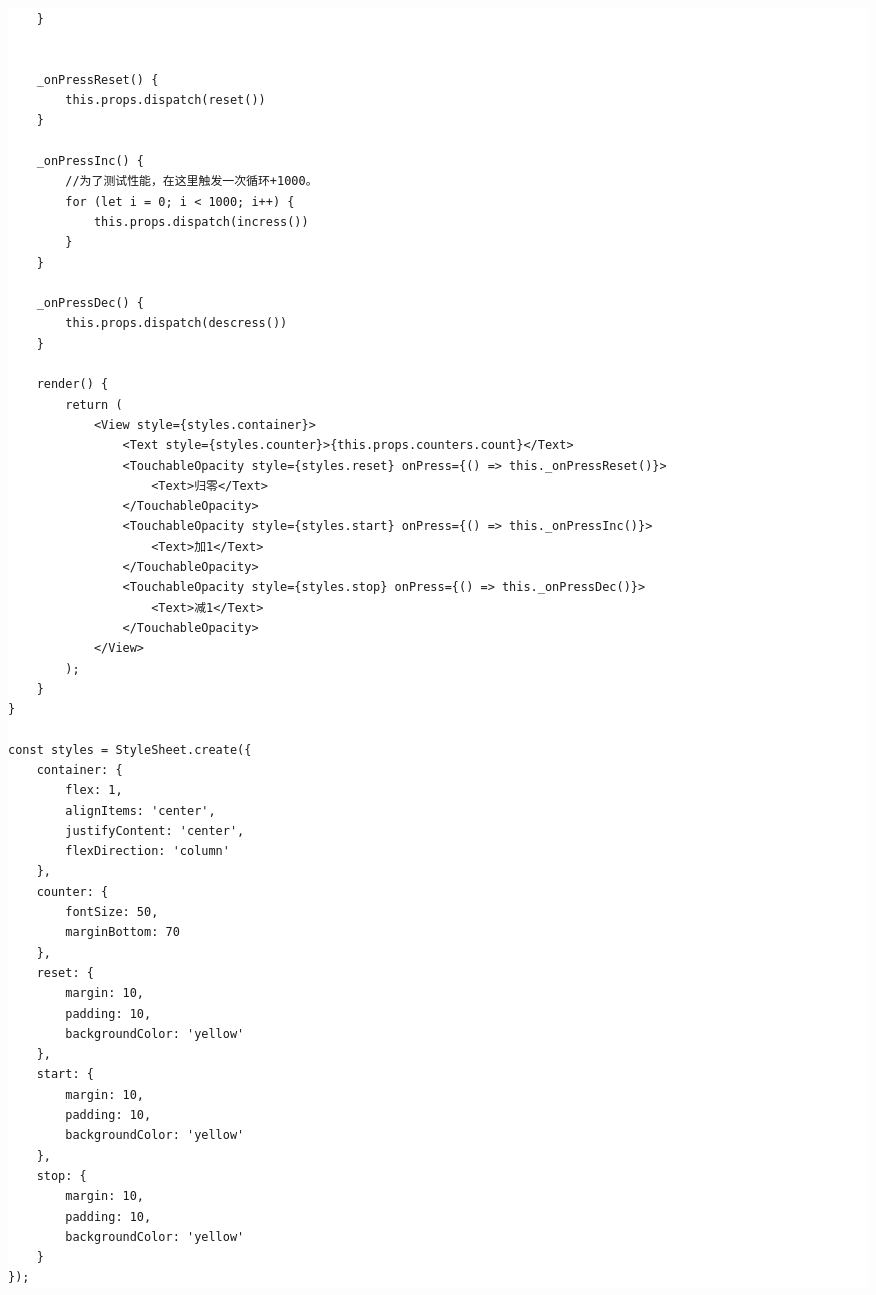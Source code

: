 		}
	
	
		_onPressReset() {
			this.props.dispatch(reset())
		}
	
		_onPressInc() {
			//为了测试性能，在这里触发一次循环+1000。
			for (let i = 0; i < 1000; i++) {
				this.props.dispatch(incress())
			}
		}
	
		_onPressDec() {
			this.props.dispatch(descress())
		}
	
		render() {
			return (
				<View style={styles.container}>
					<Text style={styles.counter}>{this.props.counters.count}</Text>
					<TouchableOpacity style={styles.reset} onPress={() => this._onPressReset()}>
						<Text>归零</Text>
					</TouchableOpacity>
					<TouchableOpacity style={styles.start} onPress={() => this._onPressInc()}>
						<Text>加1</Text>
					</TouchableOpacity>
					<TouchableOpacity style={styles.stop} onPress={() => this._onPressDec()}>
						<Text>减1</Text>
					</TouchableOpacity>
				</View>
			);
		}
	}
	
	const styles = StyleSheet.create({
		container: {
			flex: 1,
			alignItems: 'center',
			justifyContent: 'center',
			flexDirection: 'column'
		},
		counter: {
			fontSize: 50,
			marginBottom: 70
		},
		reset: {
			margin: 10,
			padding: 10,
			backgroundColor: 'yellow'
		},
		start: {
			margin: 10,
			padding: 10,
			backgroundColor: 'yellow'
		},
		stop: {
			margin: 10,
			padding: 10,
			backgroundColor: 'yellow'
		}
	});
	
